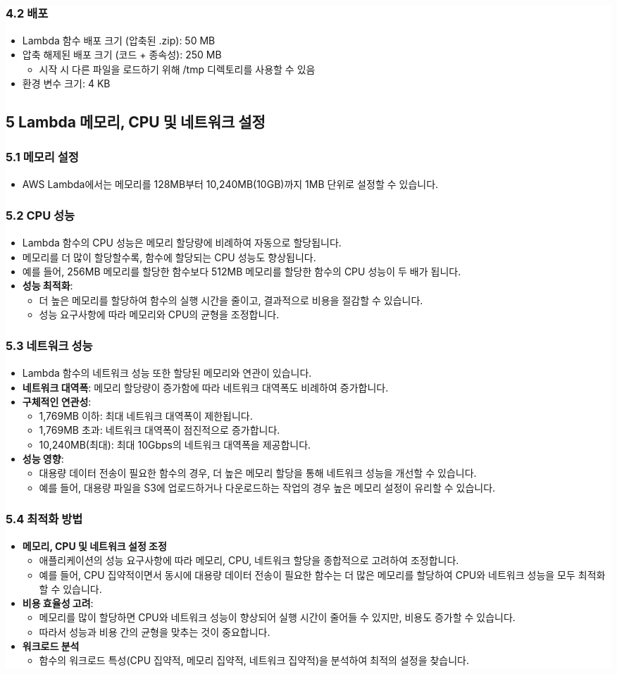 
### 4.2 배포

- Lambda 함수 배포 크기 (압축된 .zip): 50 MB
- 압축 해제된 배포 크기 (코드 + 종속성): 250 MB
    - 시작 시 다른 파일을 로드하기 위해 /tmp 디렉토리를 사용할 수 있음
- 환경 변수 크기: 4 KB



## 5 Lambda 메모리, CPU 및 네트워크 설정

### 5.1 메모리 설정

- AWS Lambda에서는 메모리를 128MB부터 10,240MB(10GB)까지 1MB 단위로 설정할 수 있습니다.



### 5.2 CPU 성능

- Lambda 함수의 CPU 성능은 메모리 할당량에 비례하여 자동으로 할당됩니다.
- 메모리를 더 많이 할당할수록, 함수에 할당되는 CPU 성능도 향상됩니다.
- 예를 들어, 256MB 메모리를 할당한 함수보다 512MB 메모리를 할당한 함수의 CPU 성능이 두 배가 됩니다.
- **성능 최적화**:
    - 더 높은 메모리를 할당하여 함수의 실행 시간을 줄이고, 결과적으로 비용을 절감할 수 있습니다.
    - 성능 요구사항에 따라 메모리와 CPU의 균형을 조정합니다.



### 5.3 네트워크 성능

- Lambda 함수의 네트워크 성능 또한 할당된 메모리와 연관이 있습니다.
- **네트워크 대역폭**: 메모리 할당량이 증가함에 따라 네트워크 대역폭도 비례하여 증가합니다.
- **구체적인 연관성**:
    - 1,769MB 이하: 최대 네트워크 대역폭이 제한됩니다.
    - 1,769MB 초과: 네트워크 대역폭이 점진적으로 증가합니다.
    - 10,240MB(최대): 최대 10Gbps의 네트워크 대역폭을 제공합니다.
- **성능 영향**:
    - 대용량 데이터 전송이 필요한 함수의 경우, 더 높은 메모리 할당을 통해 네트워크 성능을 개선할 수 있습니다.
    - 예를 들어, 대용량 파일을 S3에 업로드하거나 다운로드하는 작업의 경우 높은 메모리 설정이 유리할 수 있습니다.



### 5.4 최적화 방법

- **메모리, CPU 및 네트워크 설정 조정**
    - 애플리케이션의 성능 요구사항에 따라 메모리, CPU, 네트워크 할당을 종합적으로 고려하여 조정합니다.
    - 예를 들어, CPU 집약적이면서 동시에 대용량 데이터 전송이 필요한 함수는 더 많은 메모리를 할당하여 CPU와 네트워크 성능을 모두 최적화할 수 있습니다.
- **비용 효율성 고려**:
	- 메모리를 많이 할당하면 CPU와 네트워크 성능이 향상되어 실행 시간이 줄어들 수 있지만, 비용도 증가할 수 있습니다. 
	- 따라서 성능과 비용 간의 균형을 맞추는 것이 중요합니다.
- **워크로드 분석**
	- 함수의 워크로드 특성(CPU 집약적, 메모리 집약적, 네트워크 집약적)을 분석하여 최적의 설정을 찾습니다.


